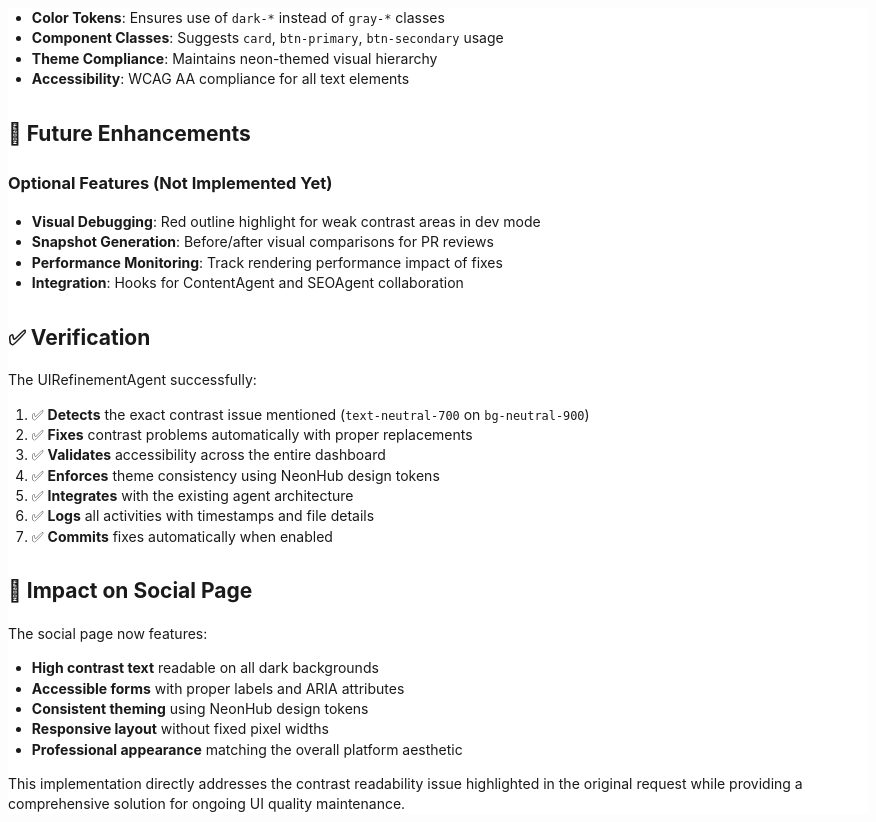 - **Color Tokens**: Ensures use of `dark-*` instead of `gray-*` classes
- **Component Classes**: Suggests `card`, `btn-primary`, `btn-secondary` usage
- **Theme Compliance**: Maintains neon-themed visual hierarchy
- **Accessibility**: WCAG AA compliance for all text elements

## 🔮 Future Enhancements

### Optional Features (Not Implemented Yet)

- **Visual Debugging**: Red outline highlight for weak contrast areas in dev
  mode
- **Snapshot Generation**: Before/after visual comparisons for PR reviews
- **Performance Monitoring**: Track rendering performance impact of fixes
- **Integration**: Hooks for ContentAgent and SEOAgent collaboration

## ✅ Verification

The UIRefinementAgent successfully:

1. ✅ **Detects** the exact contrast issue mentioned (`text-neutral-700` on
   `bg-neutral-900`)
2. ✅ **Fixes** contrast problems automatically with proper replacements
3. ✅ **Validates** accessibility across the entire dashboard
4. ✅ **Enforces** theme consistency using NeonHub design tokens
5. ✅ **Integrates** with the existing agent architecture
6. ✅ **Logs** all activities with timestamps and file details
7. ✅ **Commits** fixes automatically when enabled

## 🎯 Impact on Social Page

The social page now features:

- **High contrast text** readable on all dark backgrounds
- **Accessible forms** with proper labels and ARIA attributes
- **Consistent theming** using NeonHub design tokens
- **Responsive layout** without fixed pixel widths
- **Professional appearance** matching the overall platform aesthetic

This implementation directly addresses the contrast readability issue
highlighted in the original request while providing a comprehensive solution for
ongoing UI quality maintenance.
